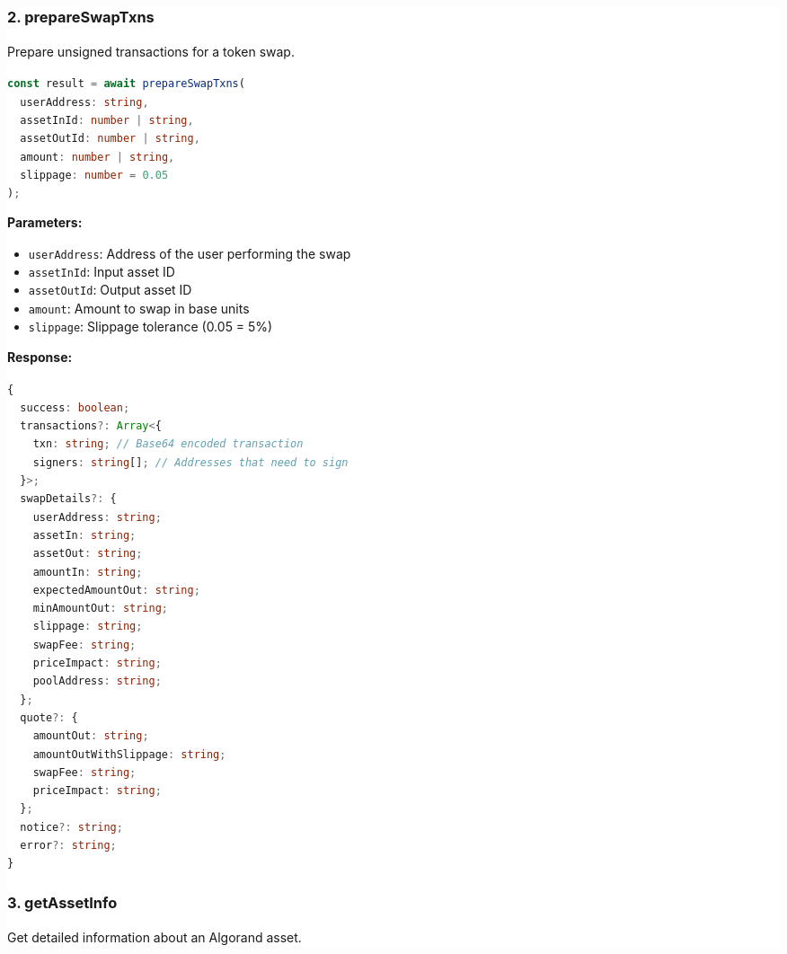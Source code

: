 ### 2. prepareSwapTxns
Prepare unsigned transactions for a token swap.

```typescript
const result = await prepareSwapTxns(
  userAddress: string,
  assetInId: number | string,
  assetOutId: number | string,
  amount: number | string,
  slippage: number = 0.05
);
```

**Parameters:**
- `userAddress`: Address of the user performing the swap
- `assetInId`: Input asset ID
- `assetOutId`: Output asset ID  
- `amount`: Amount to swap in base units
- `slippage`: Slippage tolerance (0.05 = 5%)

**Response:**
```typescript
{
  success: boolean;
  transactions?: Array<{
    txn: string; // Base64 encoded transaction
    signers: string[]; // Addresses that need to sign
  }>;
  swapDetails?: {
    userAddress: string;
    assetIn: string;
    assetOut: string;
    amountIn: string;
    expectedAmountOut: string;
    minAmountOut: string;
    slippage: string;
    swapFee: string;
    priceImpact: string;
    poolAddress: string;
  };
  quote?: {
    amountOut: string;
    amountOutWithSlippage: string;
    swapFee: string;
    priceImpact: string;
  };
  notice?: string;
  error?: string;
}
```

### 3. getAssetInfo
Get detailed information about an Algorand asset.
